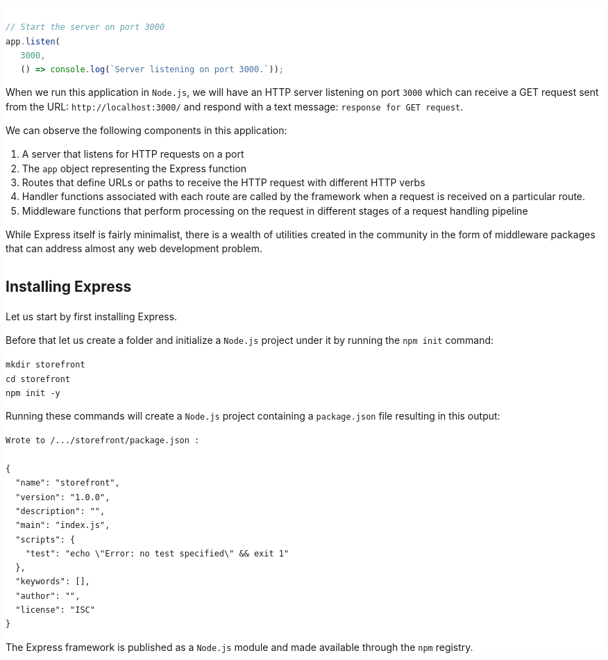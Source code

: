 ```js

// Start the server on port 3000
app.listen(
   3000, 
   () => console.log(`Server listening on port 3000.`));
```
When we run this application in `Node.js`, we will have an HTTP server listening on port `3000` which can receive a GET request sent from the URL: `http://localhost:3000/` and respond with a text message: `response for GET request`.

We can observe the following components in this application:

1. A server that listens for HTTP requests on a port
2. The `app` object representing the Express function
3. Routes that define URLs or paths to receive the HTTP request with different HTTP verbs
4. Handler functions associated with each route are called by the framework when a request is received on a particular route.
5. Middleware functions that perform processing on the request in different stages of a request handling pipeline

While Express itself is fairly minimalist, there is a wealth of utilities created in the community in the form of middleware packages that can address almost any web development problem. 


## Installing Express

Let us start by first installing Express. 

Before that let us create a folder and initialize a `Node.js` project under it by running the `npm init` command:

```shell
mkdir storefront
cd storefront
npm init -y
```
Running these commands will create a `Node.js` project containing a `package.json` file resulting in this output:

```shell
Wrote to /.../storefront/package.json :

{
  "name": "storefront",
  "version": "1.0.0",
  "description": "",
  "main": "index.js",
  "scripts": {
    "test": "echo \"Error: no test specified\" && exit 1"
  },
  "keywords": [],
  "author": "",
  "license": "ISC"
}
```
The Express framework is published as a `Node.js` module and made available through the `npm` registry.
